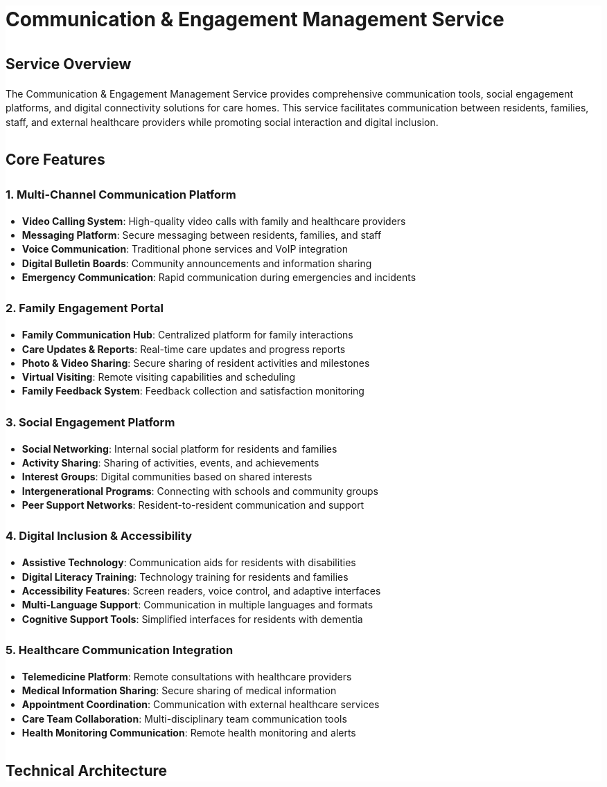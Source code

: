 # Communication & Engagement Management Service

## Service Overview

The Communication & Engagement Management Service provides comprehensive communication tools, social engagement platforms, and digital connectivity solutions for care homes. This service facilitates communication between residents, families, staff, and external healthcare providers while promoting social interaction and digital inclusion.

## Core Features

### 1. Multi-Channel Communication Platform
- **Video Calling System**: High-quality video calls with family and healthcare providers
- **Messaging Platform**: Secure messaging between residents, families, and staff
- **Voice Communication**: Traditional phone services and VoIP integration
- **Digital Bulletin Boards**: Community announcements and information sharing
- **Emergency Communication**: Rapid communication during emergencies and incidents

### 2. Family Engagement Portal
- **Family Communication Hub**: Centralized platform for family interactions
- **Care Updates & Reports**: Real-time care updates and progress reports
- **Photo & Video Sharing**: Secure sharing of resident activities and milestones
- **Virtual Visiting**: Remote visiting capabilities and scheduling
- **Family Feedback System**: Feedback collection and satisfaction monitoring

### 3. Social Engagement Platform
- **Social Networking**: Internal social platform for residents and families
- **Activity Sharing**: Sharing of activities, events, and achievements
- **Interest Groups**: Digital communities based on shared interests
- **Intergenerational Programs**: Connecting with schools and community groups
- **Peer Support Networks**: Resident-to-resident communication and support

### 4. Digital Inclusion & Accessibility
- **Assistive Technology**: Communication aids for residents with disabilities
- **Digital Literacy Training**: Technology training for residents and families
- **Accessibility Features**: Screen readers, voice control, and adaptive interfaces
- **Multi-Language Support**: Communication in multiple languages and formats
- **Cognitive Support Tools**: Simplified interfaces for residents with dementia

### 5. Healthcare Communication Integration
- **Telemedicine Platform**: Remote consultations with healthcare providers
- **Medical Information Sharing**: Secure sharing of medical information
- **Appointment Coordination**: Communication with external healthcare services
- **Care Team Collaboration**: Multi-disciplinary team communication tools
- **Health Monitoring Communication**: Remote health monitoring and alerts

## Technical Architecture
